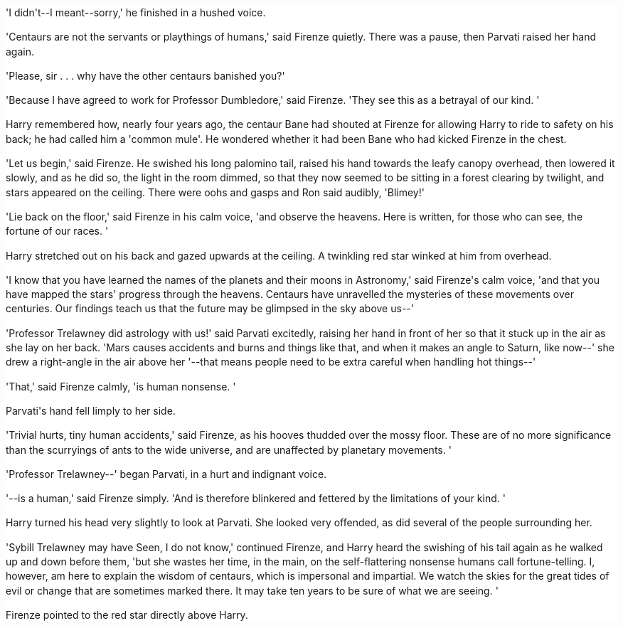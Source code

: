 'I didn't--I meant--sorry,' he finished in a hushed voice. 

'Centaurs are not the servants or playthings of humans,' said Firenze quietly. There was a pause, then Parvati raised her hand again. 

'Please, sir . . . why have the other centaurs banished you?'

'Because I have agreed to work for Professor Dumbledore,' said Firenze. 'They see this as a betrayal of our kind. '

Harry remembered how, nearly four years ago, the centaur Bane had shouted at Firenze for allowing Harry to ride to safety on his back; he had called him a 'common mule'. He wondered whether it had been Bane who had kicked Firenze in the chest. 

'Let us begin,' said Firenze. He swished his long palomino tail, raised his hand towards the leafy canopy overhead, then lowered it slowly, and as he did so, the light in the room dimmed, so that they now seemed to be sitting in a forest clearing by twilight, and stars appeared on the ceiling. There were oohs and gasps and Ron said audibly, 'Blimey!'

'Lie back on the floor,' said Firenze in his calm voice, 'and observe the heavens. Here is written, for those who can see, the fortune of our races. '

Harry stretched out on his back and gazed upwards at the ceiling. A twinkling red star winked at him from overhead. 

'I know that you have learned the names of the planets and their moons in Astronomy,' said Firenze's calm voice, 'and that you have mapped the stars' progress through the heavens. Centaurs have unravelled the mysteries of these movements over centuries. Our findings teach us that the future may be glimpsed in the sky above us--'

'Professor Trelawney did astrology with us!' said Parvati excitedly, raising her hand in front of her so that it stuck up in the air as she lay on her back. 'Mars causes accidents and burns and things like that, and when it makes an angle to Saturn, like now--' she drew a right-angle in the air above her '--that means people need to be extra careful when handling hot things--'

'That,' said Firenze calmly, 'is human nonsense. '

Parvati's hand fell limply to her side. 

'Trivial hurts, tiny human accidents,' said Firenze, as his hooves thudded over the mossy floor. These are of no more significance than the scurryings of ants to the wide universe, and are unaffected by planetary movements. '

'Professor Trelawney--' began Parvati, in a hurt and indignant voice. 

'--is a human,' said Firenze simply. 'And is therefore blinkered and fettered by the limitations of your kind. '

Harry turned his head very slightly to look at Parvati. She looked very offended, as did several of the people surrounding her. 

'Sybill Trelawney may have Seen, I do not know,' continued Firenze, and Harry heard the swishing of his tail again as he walked up and down before them, 'but she wastes her time, in the main, on the self-flattering nonsense humans call fortune-telling. I, however, am here to explain the wisdom of centaurs, which is impersonal and impartial. We watch the skies for the great tides of evil or change that are sometimes marked there. It may take ten years to be sure of what we are seeing. '

Firenze pointed to the red star directly above Harry. 
